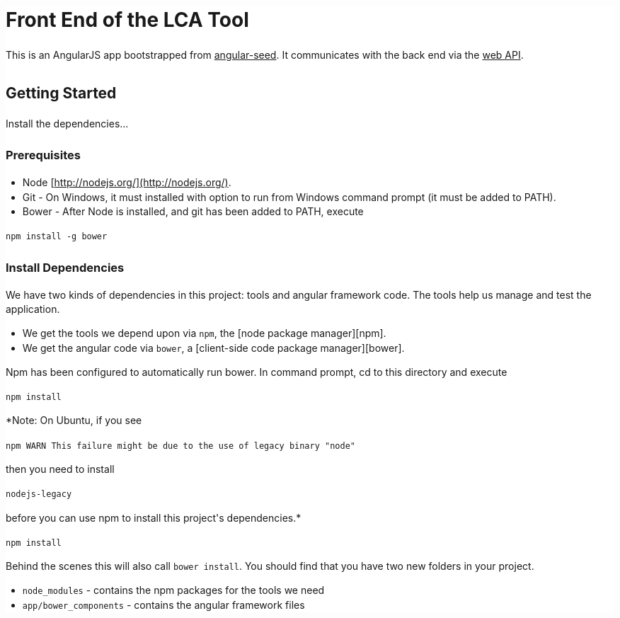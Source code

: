 # Front End of the LCA Tool

This is an AngularJS app bootstrapped from [angular-seed](https://github.com/angular/angular-seed).
It communicates with the back end via the [web API](https://github.com/uo-lca/CalRecycleLCA/tree/master/LCIAToolAPI).

## Getting Started

Install the dependencies...

### Prerequisites

* Node [http://nodejs.org/](http://nodejs.org/).
* Git - On Windows, it must installed with option to run from Windows command prompt (it must be added to PATH).
* Bower - After Node is installed, and git has been added to PATH, execute 
```
npm install -g bower
```

### Install Dependencies

We have two kinds of dependencies in this project: tools and angular framework code.  The tools help
us manage and test the application.

* We get the tools we depend upon via `npm`, the [node package manager][npm].
* We get the angular code via `bower`, a [client-side code package manager][bower].

Npm has been configured to automatically run bower. In command prompt, cd to this directory and execute

```
npm install
```

*Note: On Ubuntu, if you see
```
npm WARN This failure might be due to the use of legacy binary "node"
```
then you need to install 
```
nodejs-legacy
```
before you can use npm to install this project's dependencies.*

```
npm install
```

Behind the scenes this will also call `bower install`.  You should find that you have two new
folders in your project.

* `node_modules` - contains the npm packages for the tools we need
* `app/bower_components` - contains the angular framework files
